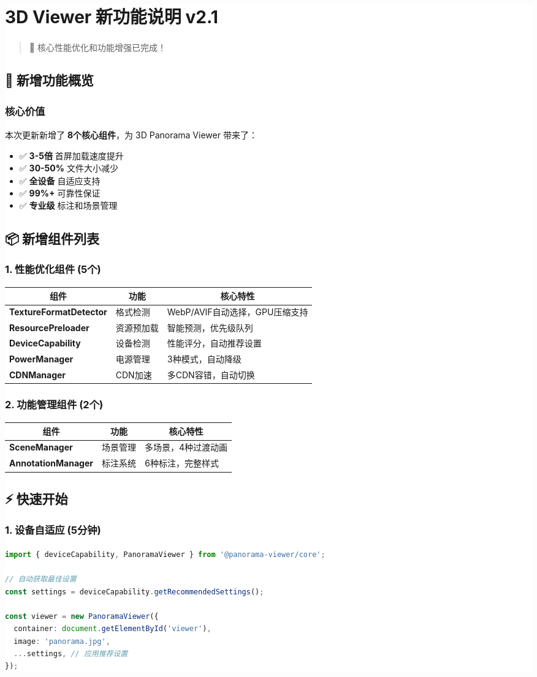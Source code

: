 # 3D Viewer 新功能说明 v2.1

> 🎉 核心性能优化和功能增强已完成！

## 🚀 新增功能概览

### 核心价值

本次更新新增了 **8个核心组件**，为 3D Panorama Viewer 带来了：

- ✅ **3-5倍** 首屏加载速度提升
- ✅ **30-50%** 文件大小减少
- ✅ **全设备** 自适应支持
- ✅ **99%+** 可靠性保证
- ✅ **专业级** 标注和场景管理

## 📦 新增组件列表

### 1. 性能优化组件 (5个)

| 组件 | 功能 | 核心特性 |
|-----|------|---------|
| **TextureFormatDetector** | 格式检测 | WebP/AVIF自动选择，GPU压缩支持 |
| **ResourcePreloader** | 资源预加载 | 智能预测，优先级队列 |
| **DeviceCapability** | 设备检测 | 性能评分，自动推荐设置 |
| **PowerManager** | 电源管理 | 3种模式，自动降级 |
| **CDNManager** | CDN加速 | 多CDN容错，自动切换 |

### 2. 功能管理组件 (2个)

| 组件 | 功能 | 核心特性 |
|-----|------|---------|
| **SceneManager** | 场景管理 | 多场景，4种过渡动画 |
| **AnnotationManager** | 标注系统 | 6种标注，完整样式 |

## ⚡ 快速开始

### 1. 设备自适应 (5分钟)

```typescript
import { deviceCapability, PanoramaViewer } from '@panorama-viewer/core';

// 自动获取最佳设置
const settings = deviceCapability.getRecommendedSettings();

const viewer = new PanoramaViewer({
  container: document.getElementById('viewer'),
  image: 'panorama.jpg',
  ...settings, // 应用推荐设置
});
```

